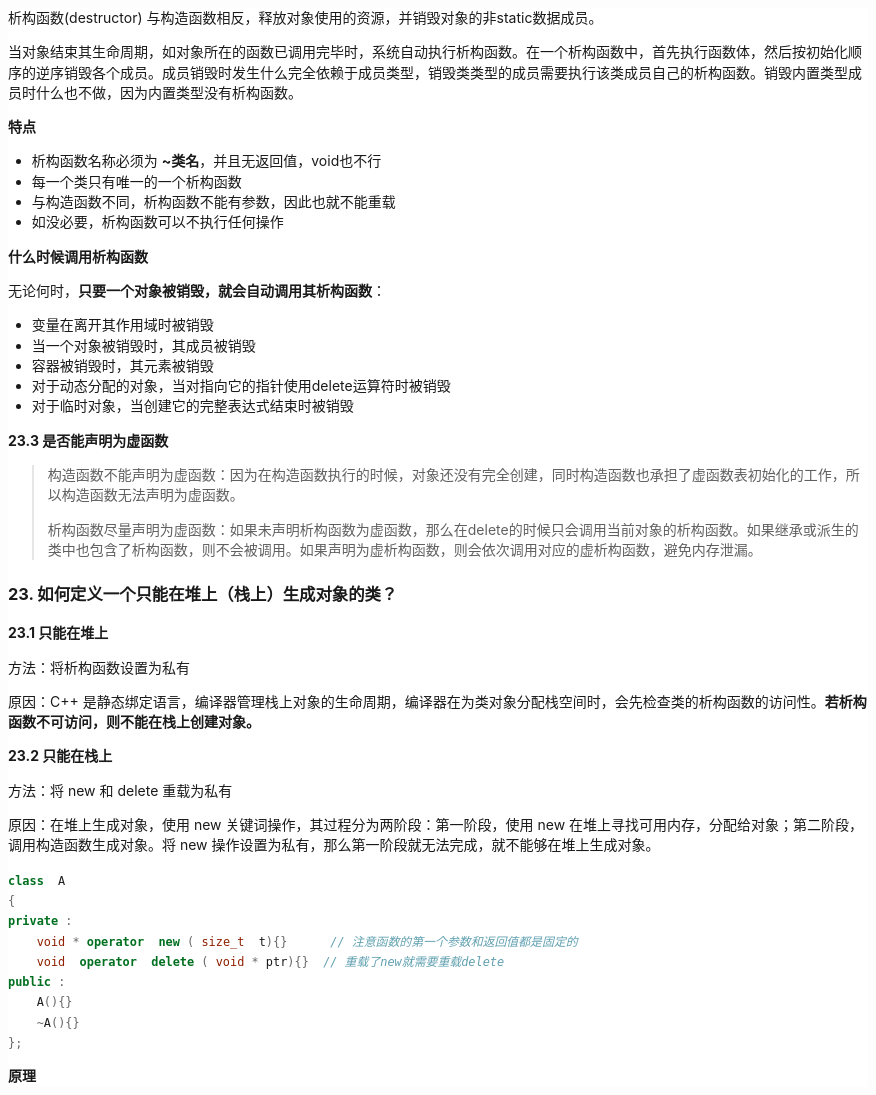 析构函数(destructor) 与构造函数相反，释放对象使用的资源，并销毁对象的非static数据成员。

当对象结束其生命周期，如对象所在的函数已调用完毕时，系统自动执行析构函数。在一个析构函数中，首先执行函数体，然后按初始化顺序的逆序销毁各个成员。成员销毁时发生什么完全依赖于成员类型，销毁类类型的成员需要执行该类成员自己的析构函数。销毁内置类型成员时什么也不做，因为内置类型没有析构函数。

**特点**

- 析构函数名称必须为 **~类名**，并且无返回值，void也不行
- 每一个类只有唯一的一个析构函数
- 与构造函数不同，析构函数不能有参数，因此也就不能重载
- 如没必要，析构函数可以不执行任何操作

**什么时候调用析构函数**

无论何时，**只要一个对象被销毁，就会自动调用其析构函数**：

- 变量在离开其作用域时被销毁
- 当一个对象被销毁时，其成员被销毁
- 容器被销毁时，其元素被销毁
- 对于动态分配的对象，当对指向它的指针使用delete运算符时被销毁
- 对于临时对象，当创建它的完整表达式结束时被销毁

**23.3 是否能声明为虚函数**

> 构造函数不能声明为虚函数：因为在构造函数执行的时候，对象还没有完全创建，同时构造函数也承担了虚函数表初始化的工作，所以构造函数无法声明为虚函数。
>
> 析构函数尽量声明为虚函数：如果未声明析构函数为虚函数，那么在delete的时候只会调用当前对象的析构函数。如果继承或派生的类中也包含了析构函数，则不会被调用。如果声明为虚析构函数，则会依次调用对应的虚析构函数，避免内存泄漏。



### 23. 如何定义一个只能在堆上（栈上）生成对象的类？

**23.1 只能在堆上**

方法：将析构函数设置为私有

原因：C++ 是静态绑定语言，编译器管理栈上对象的生命周期，编译器在为类对象分配栈空间时，会先检查类的析构函数的访问性。**若析构函数不可访问，则不能在栈上创建对象。**

**23.2 只能在栈上**

方法：将 new 和 delete 重载为私有

原因：在堆上生成对象，使用 new 关键词操作，其过程分为两阶段：第一阶段，使用 new 在堆上寻找可用内存，分配给对象；第二阶段，调用构造函数生成对象。将 new 操作设置为私有，那么第一阶段就无法完成，就不能够在堆上生成对象。

```c++
class  A  
{  
private :  
    void * operator  new ( size_t  t){}      // 注意函数的第一个参数和返回值都是固定的   
    void  operator  delete ( void * ptr){}  // 重载了new就需要重载delete   
public :  
    A(){}  
    ~A(){}  
}; 
```

**原理**
